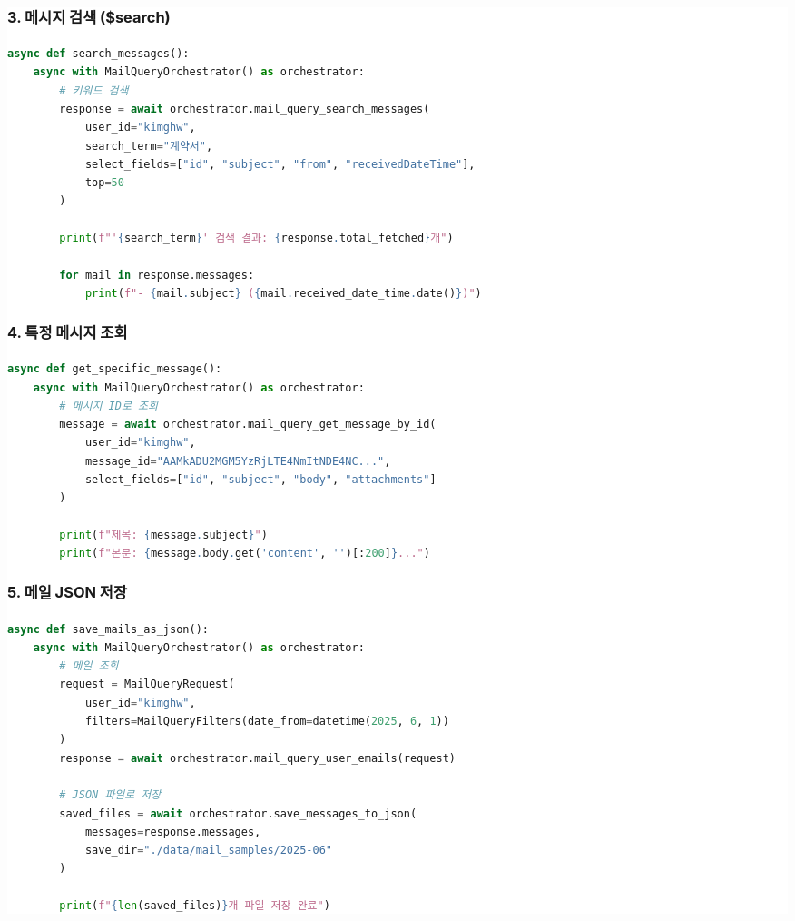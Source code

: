 
### 3. 메시지 검색 ($search)
```python
async def search_messages():
    async with MailQueryOrchestrator() as orchestrator:
        # 키워드 검색
        response = await orchestrator.mail_query_search_messages(
            user_id="kimghw",
            search_term="계약서",
            select_fields=["id", "subject", "from", "receivedDateTime"],
            top=50
        )
        
        print(f"'{search_term}' 검색 결과: {response.total_fetched}개")
        
        for mail in response.messages:
            print(f"- {mail.subject} ({mail.received_date_time.date()})")
```

### 4. 특정 메시지 조회
```python
async def get_specific_message():
    async with MailQueryOrchestrator() as orchestrator:
        # 메시지 ID로 조회
        message = await orchestrator.mail_query_get_message_by_id(
            user_id="kimghw",
            message_id="AAMkADU2MGM5YzRjLTE4NmItNDE4NC...",
            select_fields=["id", "subject", "body", "attachments"]
        )
        
        print(f"제목: {message.subject}")
        print(f"본문: {message.body.get('content', '')[:200]}...")
```

### 5. 메일 JSON 저장
```python
async def save_mails_as_json():
    async with MailQueryOrchestrator() as orchestrator:
        # 메일 조회
        request = MailQueryRequest(
            user_id="kimghw",
            filters=MailQueryFilters(date_from=datetime(2025, 6, 1))
        )
        response = await orchestrator.mail_query_user_emails(request)
        
        # JSON 파일로 저장
        saved_files = await orchestrator.save_messages_to_json(
            messages=response.messages,
            save_dir="./data/mail_samples/2025-06"
        )
        
        print(f"{len(saved_files)}개 파일 저장 완료")
```
